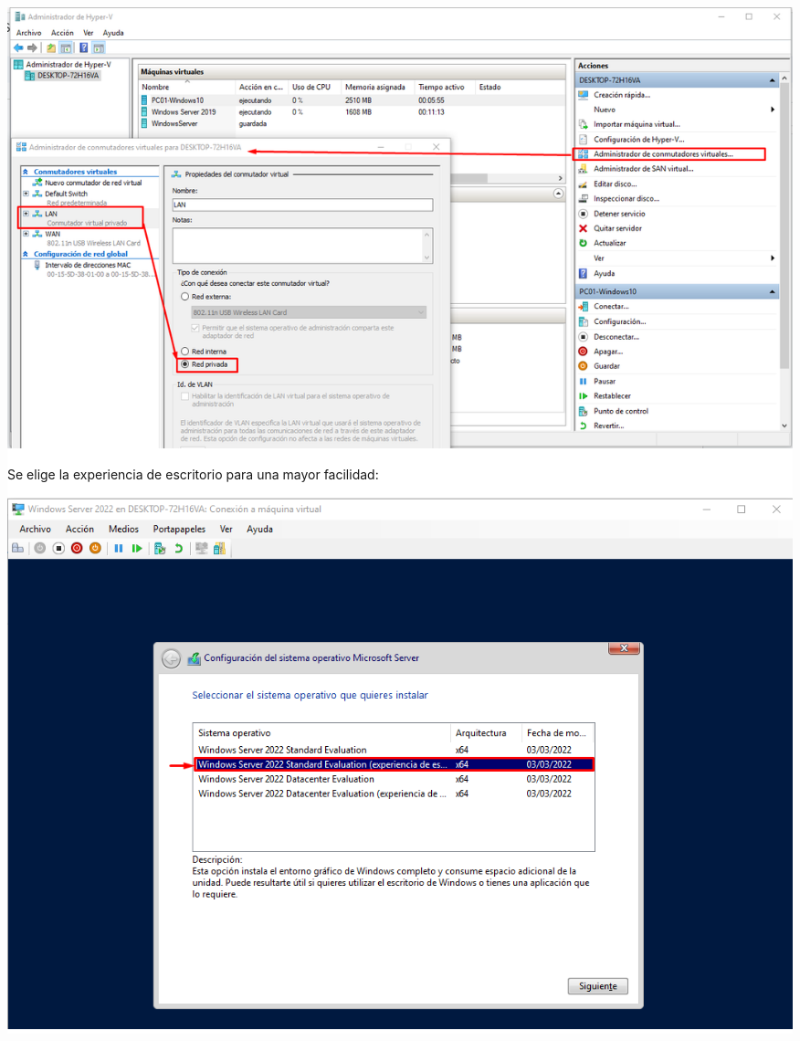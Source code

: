 ![](../media/bc8df34e912f9cce64bcc89b63b1e91a.png)

Se elige la experiencia de escritorio para una mayor facilidad:

![](../media/773fa7d11f46362a7c083ca38cc8213a.png)
